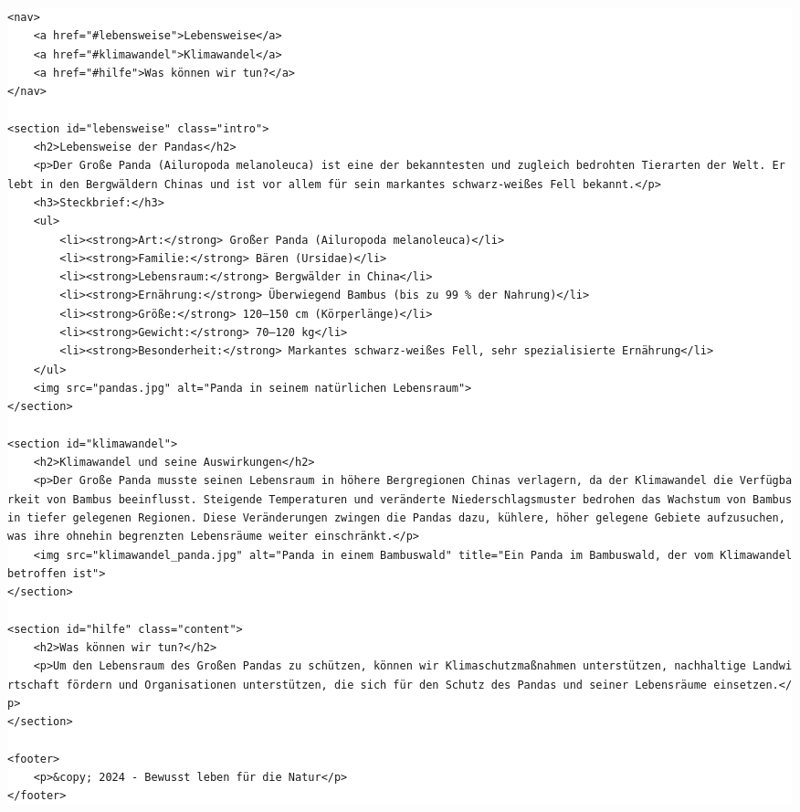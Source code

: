 
    <nav>
        <a href="#lebensweise">Lebensweise</a>
        <a href="#klimawandel">Klimawandel</a>
        <a href="#hilfe">Was können wir tun?</a>
    </nav>

    <section id="lebensweise" class="intro">
        <h2>Lebensweise der Pandas</h2>
        <p>Der Große Panda (Ailuropoda melanoleuca) ist eine der bekanntesten und zugleich bedrohten Tierarten der Welt. Er lebt in den Bergwäldern Chinas und ist vor allem für sein markantes schwarz-weißes Fell bekannt.</p>
        <h3>Steckbrief:</h3>
        <ul>
            <li><strong>Art:</strong> Großer Panda (Ailuropoda melanoleuca)</li>
            <li><strong>Familie:</strong> Bären (Ursidae)</li>
            <li><strong>Lebensraum:</strong> Bergwälder in China</li>
            <li><strong>Ernährung:</strong> Überwiegend Bambus (bis zu 99 % der Nahrung)</li>
            <li><strong>Größe:</strong> 120–150 cm (Körperlänge)</li>
            <li><strong>Gewicht:</strong> 70–120 kg</li>
            <li><strong>Besonderheit:</strong> Markantes schwarz-weißes Fell, sehr spezialisierte Ernährung</li>
        </ul>
        <img src="pandas.jpg" alt="Panda in seinem natürlichen Lebensraum">
    </section>

    <section id="klimawandel">
        <h2>Klimawandel und seine Auswirkungen</h2>
        <p>Der Große Panda musste seinen Lebensraum in höhere Bergregionen Chinas verlagern, da der Klimawandel die Verfügbarkeit von Bambus beeinflusst. Steigende Temperaturen und veränderte Niederschlagsmuster bedrohen das Wachstum von Bambus in tiefer gelegenen Regionen. Diese Veränderungen zwingen die Pandas dazu, kühlere, höher gelegene Gebiete aufzusuchen, was ihre ohnehin begrenzten Lebensräume weiter einschränkt.</p>
        <img src="klimawandel_panda.jpg" alt="Panda in einem Bambuswald" title="Ein Panda im Bambuswald, der vom Klimawandel betroffen ist">
    </section>

    <section id="hilfe" class="content">
        <h2>Was können wir tun?</h2>
        <p>Um den Lebensraum des Großen Pandas zu schützen, können wir Klimaschutzmaßnahmen unterstützen, nachhaltige Landwirtschaft fördern und Organisationen unterstützen, die sich für den Schutz des Pandas und seiner Lebensräume einsetzen.</p>
    </section>

    <footer>
        <p>&copy; 2024 - Bewusst leben für die Natur</p>
    </footer>
</body>
</html>

